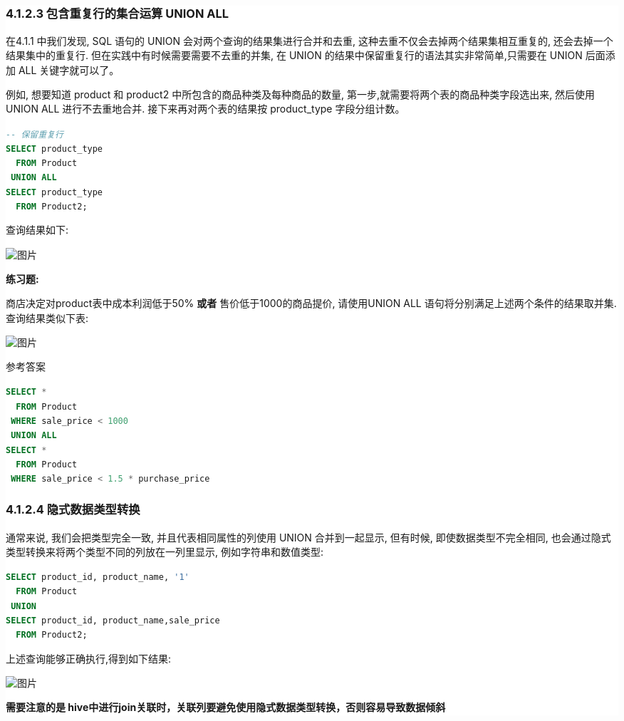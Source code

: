 ### 4.1.2.3 包含重复行的集合运算 UNION ALL

在4.1.1 中我们发现, SQL 语句的 UNION 会对两个查询的结果集进行合并和去重, 这种去重不仅会去掉两个结果集相互重复的, 还会去掉一个结果集中的重复行. 但在实践中有时候需要需要不去重的并集, 在 UNION 的结果中保留重复行的语法其实非常简单,只需要在 UNION 后面添加 ALL 关键字就可以了。

例如,  想要知道 product 和 product2 中所包含的商品种类及每种商品的数量, 第一步,就需要将两个表的商品种类字段选出来, 然后使用 UNION ALL 进行不去重地合并. 接下来再对两个表的结果按 product_type 字段分组计数。

```sql
-- 保留重复行
SELECT product_type
  FROM Product
 UNION ALL
SELECT product_type
  FROM Product2;
```
查询结果如下:

![图片](./img/ch04/ch04.05result2_new.png)

**练习题:** 

商店决定对product表中成本利润低于50% **或者** 售价低于1000的商品提价, 请使用UNION ALL 语句将分别满足上述两个条件的结果取并集. 查询结果类似下表: 

![图片](./img/ch04/ch04.06result3.png)

参考答案

```sql
SELECT * 
  FROM Product 
 WHERE sale_price < 1000
 UNION ALL
SELECT * 
  FROM Product 
 WHERE sale_price < 1.5 * purchase_price
```

### 4.1.2.4 隐式数据类型转换

通常来说, 我们会把类型完全一致, 并且代表相同属性的列使用 UNION 合并到一起显示, 但有时候, 即使数据类型不完全相同, 也会通过隐式类型转换来将两个类型不同的列放在一列里显示, 例如字符串和数值类型: 

```sql
SELECT product_id, product_name, '1'
  FROM Product
 UNION
SELECT product_id, product_name,sale_price
  FROM Product2;
```
上述查询能够正确执行,得到如下结果:

![图片](./img/ch04/ch04.07result4.png)

**需要注意的是 hive中进行join关联时，关联列要避免使用隐式数据类型转换，否则容易导致数据倾斜**
